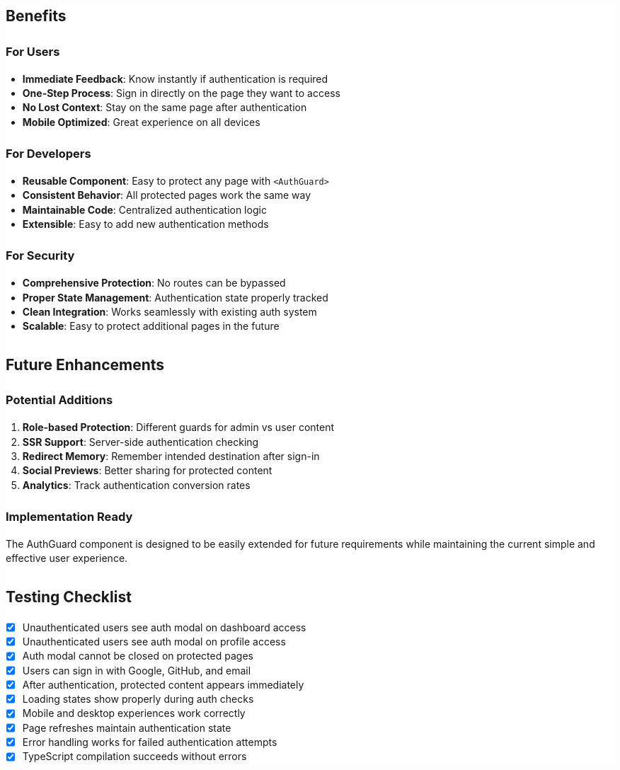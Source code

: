 ## Benefits

### For Users
- **Immediate Feedback**: Know instantly if authentication is required
- **One-Step Process**: Sign in directly on the page they want to access
- **No Lost Context**: Stay on the same page after authentication
- **Mobile Optimized**: Great experience on all devices

### For Developers
- **Reusable Component**: Easy to protect any page with `<AuthGuard>`
- **Consistent Behavior**: All protected pages work the same way
- **Maintainable Code**: Centralized authentication logic
- **Extensible**: Easy to add new authentication methods

### For Security
- **Comprehensive Protection**: No routes can be bypassed
- **Proper State Management**: Authentication state properly tracked
- **Clean Integration**: Works seamlessly with existing auth system
- **Scalable**: Easy to protect additional pages in the future

## Future Enhancements

### Potential Additions
1. **Role-based Protection**: Different guards for admin vs user content
2. **SSR Support**: Server-side authentication checking
3. **Redirect Memory**: Remember intended destination after sign-in
4. **Social Previews**: Better sharing for protected content
5. **Analytics**: Track authentication conversion rates

### Implementation Ready
The AuthGuard component is designed to be easily extended for future requirements while maintaining the current simple and effective user experience.

## Testing Checklist

- [x] Unauthenticated users see auth modal on dashboard access
- [x] Unauthenticated users see auth modal on profile access
- [x] Auth modal cannot be closed on protected pages
- [x] Users can sign in with Google, GitHub, and email
- [x] After authentication, protected content appears immediately
- [x] Loading states show properly during auth checks
- [x] Mobile and desktop experiences work correctly
- [x] Page refreshes maintain authentication state
- [x] Error handling works for failed authentication attempts
- [x] TypeScript compilation succeeds without errors